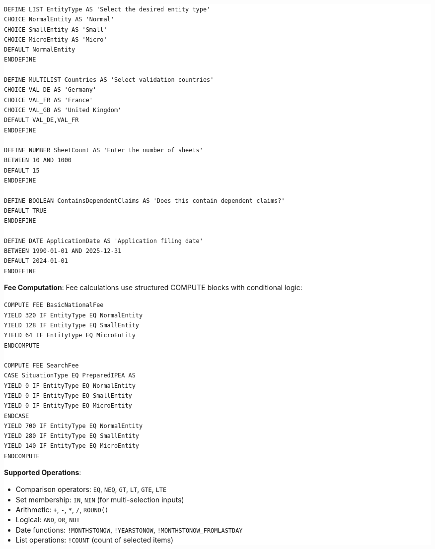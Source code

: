 ```
DEFINE LIST EntityType AS 'Select the desired entity type'
CHOICE NormalEntity AS 'Normal'
CHOICE SmallEntity AS 'Small'
CHOICE MicroEntity AS 'Micro'
DEFAULT NormalEntity
ENDDEFINE

DEFINE MULTILIST Countries AS 'Select validation countries'
CHOICE VAL_DE AS 'Germany'
CHOICE VAL_FR AS 'France'
CHOICE VAL_GB AS 'United Kingdom'
DEFAULT VAL_DE,VAL_FR
ENDDEFINE

DEFINE NUMBER SheetCount AS 'Enter the number of sheets'
BETWEEN 10 AND 1000
DEFAULT 15
ENDDEFINE

DEFINE BOOLEAN ContainsDependentClaims AS 'Does this contain dependent claims?'
DEFAULT TRUE
ENDDEFINE

DEFINE DATE ApplicationDate AS 'Application filing date'
BETWEEN 1990-01-01 AND 2025-12-31
DEFAULT 2024-01-01
ENDDEFINE
```

**Fee Computation**: Fee calculations use structured COMPUTE blocks with conditional logic:

```
COMPUTE FEE BasicNationalFee
YIELD 320 IF EntityType EQ NormalEntity
YIELD 128 IF EntityType EQ SmallEntity
YIELD 64 IF EntityType EQ MicroEntity
ENDCOMPUTE

COMPUTE FEE SearchFee
CASE SituationType EQ PreparedIPEA AS
YIELD 0 IF EntityType EQ NormalEntity
YIELD 0 IF EntityType EQ SmallEntity
YIELD 0 IF EntityType EQ MicroEntity
ENDCASE
YIELD 700 IF EntityType EQ NormalEntity
YIELD 280 IF EntityType EQ SmallEntity
YIELD 140 IF EntityType EQ MicroEntity
ENDCOMPUTE
```

**Supported Operations**:
- Comparison operators: `EQ`, `NEQ`, `GT`, `LT`, `GTE`, `LTE`
- Set membership: `IN`, `NIN` (for multi-selection inputs)
- Arithmetic: `+`, `-`, `*`, `/`, `ROUND()`
- Logical: `AND`, `OR`, `NOT`
- Date functions: `!MONTHSTONOW`, `!YEARSTONOW`, `!MONTHSTONOW_FROMLASTDAY`
- List operations: `!COUNT` (count of selected items)
